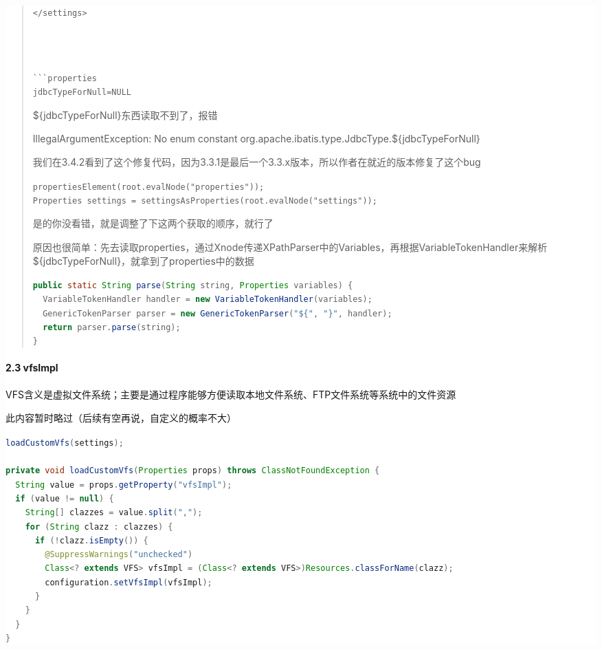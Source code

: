 >     </settings>
> 
>     
> </configuration>
> 
> ```
>
> 
>
> ```properties
> jdbcTypeForNull=NULL
> ```
>
> ${jdbcTypeForNull}东西读取不到了，报错
>
> IllegalArgumentException: No enum constant org.apache.ibatis.type.JdbcType.${jdbcTypeForNull}
>
> 我们在3.4.2看到了这个修复代码，因为3.3.1是最后一个3.3.x版本，所以作者在就近的版本修复了这个bug
>
> ```
> propertiesElement(root.evalNode("properties"));
> Properties settings = settingsAsProperties(root.evalNode("settings"));
> ```
>
> 是的你没看错，就是调整了下这两个获取的顺序，就行了
>
> 原因也很简单：先去读取properties，通过Xnode传递XPathParser中的Variables，再根据VariableTokenHandler来解析${jdbcTypeForNull}，就拿到了properties中的数据
>
> ```java
> public static String parse(String string, Properties variables) {
>   VariableTokenHandler handler = new VariableTokenHandler(variables);
>   GenericTokenParser parser = new GenericTokenParser("${", "}", handler);
>   return parser.parse(string);
> }
> ```

#### 2.3 vfsImpl

VFS含义是虚拟文件系统；主要是通过程序能够方便读取本地文件系统、FTP文件系统等系统中的文件资源

此内容暂时略过（后续有空再说，自定义的概率不大）

```java
loadCustomVfs(settings);

private void loadCustomVfs(Properties props) throws ClassNotFoundException {
  String value = props.getProperty("vfsImpl");
  if (value != null) {
    String[] clazzes = value.split(",");
    for (String clazz : clazzes) {
      if (!clazz.isEmpty()) {
        @SuppressWarnings("unchecked")
        Class<? extends VFS> vfsImpl = (Class<? extends VFS>)Resources.classForName(clazz);
        configuration.setVfsImpl(vfsImpl);
      }
    }
  }
}
```
